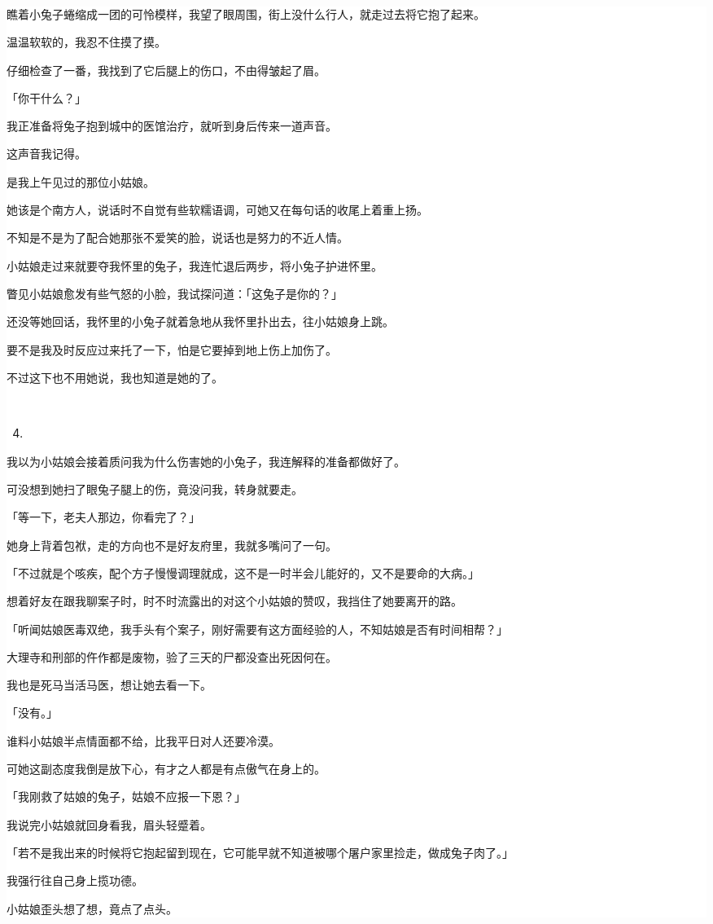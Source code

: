 瞧着小兔子蜷缩成一团的可怜模样，我望了眼周围，街上没什么行人，就走过去将它抱了起来。

温温软软的，我忍不住摸了摸。

仔细检查了一番，我找到了它后腿上的伤口，不由得皱起了眉。

「你干什么？」

我正准备将兔子抱到城中的医馆治疗，就听到身后传来一道声音。

这声音我记得。

是我上午见过的那位小姑娘。

她该是个南方人，说话时不自觉有些软糯语调，可她又在每句话的收尾上着重上扬。

不知是不是为了配合她那张不爱笑的脸，说话也是努力的不近人情。

小姑娘走过来就要夺我怀里的兔子，我连忙退后两步，将小兔子护进怀里。

瞥见小姑娘愈发有些气怒的小脸，我试探问道：「这兔子是你的？」

还没等她回话，我怀里的小兔子就着急地从我怀里扑出去，往小姑娘身上跳。

要不是我及时反应过来托了一下，怕是它要掉到地上伤上加伤了。

不过这下也不用她说，我也知道是她的了。

 

4.

我以为小姑娘会接着质问我为什么伤害她的小兔子，我连解释的准备都做好了。

可没想到她扫了眼兔子腿上的伤，竟没问我，转身就要走。

「等一下，老夫人那边，你看完了？」

她身上背着包袱，走的方向也不是好友府里，我就多嘴问了一句。

「不过就是个咳疾，配个方子慢慢调理就成，这不是一时半会儿能好的，又不是要命的大病。」

想着好友在跟我聊案子时，时不时流露出的对这个小姑娘的赞叹，我挡住了她要离开的路。

「听闻姑娘医毒双绝，我手头有个案子，刚好需要有这方面经验的人，不知姑娘是否有时间相帮？」

大理寺和刑部的仵作都是废物，验了三天的尸都没查出死因何在。

我也是死马当活马医，想让她去看一下。

「没有。」

谁料小姑娘半点情面都不给，比我平日对人还要冷漠。

可她这副态度我倒是放下心，有才之人都是有点傲气在身上的。

「我刚救了姑娘的兔子，姑娘不应报一下恩？」

我说完小姑娘就回身看我，眉头轻蹙着。

「若不是我出来的时候将它抱起留到现在，它可能早就不知道被哪个屠户家里捡走，做成兔子肉了。」

我强行往自己身上揽功德。

小姑娘歪头想了想，竟点了点头。
